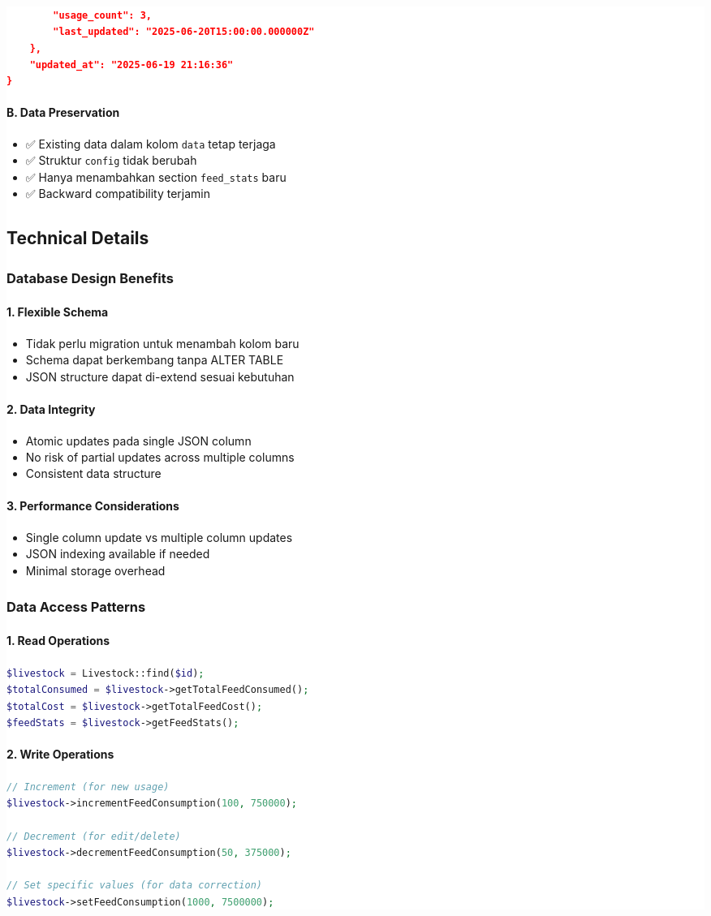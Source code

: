 ```json
        "usage_count": 3,
        "last_updated": "2025-06-20T15:00:00.000000Z"
    },
    "updated_at": "2025-06-19 21:16:36"
}
```

#### **B. Data Preservation**

-   ✅ Existing data dalam kolom `data` tetap terjaga
-   ✅ Struktur `config` tidak berubah
-   ✅ Hanya menambahkan section `feed_stats` baru
-   ✅ Backward compatibility terjamin

## Technical Details

### Database Design Benefits

#### **1. Flexible Schema**

-   Tidak perlu migration untuk menambah kolom baru
-   Schema dapat berkembang tanpa ALTER TABLE
-   JSON structure dapat di-extend sesuai kebutuhan

#### **2. Data Integrity**

-   Atomic updates pada single JSON column
-   No risk of partial updates across multiple columns
-   Consistent data structure

#### **3. Performance Considerations**

-   Single column update vs multiple column updates
-   JSON indexing available if needed
-   Minimal storage overhead

### Data Access Patterns

#### **1. Read Operations**

```php
$livestock = Livestock::find($id);
$totalConsumed = $livestock->getTotalFeedConsumed();
$totalCost = $livestock->getTotalFeedCost();
$feedStats = $livestock->getFeedStats();
```

#### **2. Write Operations**

```php
// Increment (for new usage)
$livestock->incrementFeedConsumption(100, 750000);

// Decrement (for edit/delete)
$livestock->decrementFeedConsumption(50, 375000);

// Set specific values (for data correction)
$livestock->setFeedConsumption(1000, 7500000);
```
